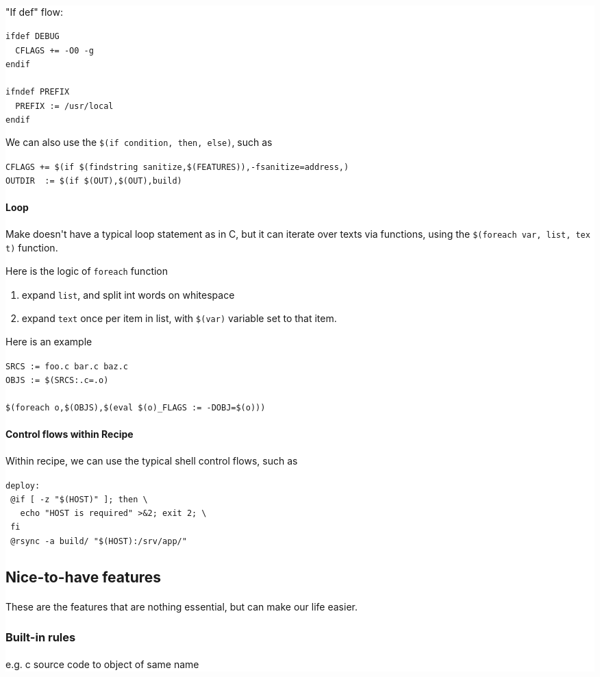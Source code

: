 "If def" flow:

```make
ifdef DEBUG
  CFLAGS += -O0 -g
endif

ifndef PREFIX
  PREFIX := /usr/local
endif
```

We can also use the `$(if condition, then, else)`, such as

```make
CFLAGS += $(if $(findstring sanitize,$(FEATURES)),-fsanitize=address,)
OUTDIR  := $(if $(OUT),$(OUT),build)
```

#### Loop

Make doesn't have a typical loop statement as in C, but it can iterate over texts via functions, using the `$(foreach var, list, text)` function.

Here is the logic of `foreach` function

1. expand `list`, and split int words on whitespace

2. expand `text` once per item in list, with `$(var)` variable set to that item.

Here is an example

```make
SRCS := foo.c bar.c baz.c
OBJS := $(SRCS:.c=.o)

$(foreach o,$(OBJS),$(eval $(o)_FLAGS := -DOBJ=$(o)))
```

#### Control flows within Recipe

Within recipe, we can use the typical shell control flows, such as

```make
deploy:
 @if [ -z "$(HOST)" ]; then \
   echo "HOST is required" >&2; exit 2; \
 fi
 @rsync -a build/ "$(HOST):/srv/app/"
```

## Nice-to-have features

These are the features that are nothing essential, but can make our life easier.

### Built-in rules

e.g. c source code to object of same name
